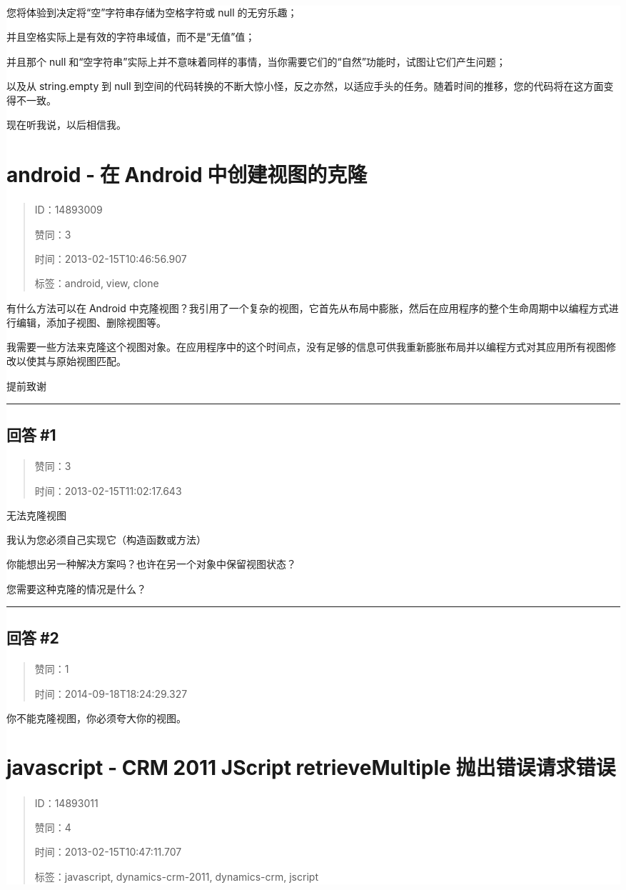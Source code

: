 您将体验到决定将“空”字符串存储为空格字符或 null 的无穷乐趣；

并且空格实际上是有效的字符串域值，而不是“无值”值；

并且那个 null 和“空字符串”实际上并不意味着同样的事情，当你需要它们的“自然”功能时，试图让它们产生问题；

以及从 string.empty 到 null 到空间的代码转换的不断大惊小怪，反之亦然，以适应手头的任务。随着时间的推移，您的代码将在这方面变得不一致。

现在听我说，以后相信我。

# android - 在 Android 中创建视图的克隆

> ID：14893009
> 
> 赞同：3
> 
> 时间：2013-02-15T10:46:56.907
> 
> 标签：android, view, clone

有什么方法可以在 Android 中克隆视图？我引用了一个复杂的视图，它首先从布局中膨胀，然后在应用程序的整个生命周期中以编程方式进行编辑，添加子视图、删除视图等。

我需要一些方法来克隆这个视图对象。在应用程序中的这个时间点，没有足够的信息可供我重新膨胀布局并以编程方式对其应用所有视图修改以使其与原始视图匹配。

提前致谢

* * *

## 回答 #1

> 赞同：3
> 
> 时间：2013-02-15T11:02:17.643

无法克隆视图

我认为您必须自己实现它（构造函数或方法）

你能想出另一种解决方案吗？也许在另一个对象中保留视图状态？

您需要这种克隆的情况是什么？

* * *

## 回答 #2

> 赞同：1
> 
> 时间：2014-09-18T18:24:29.327

你不能克隆视图，你必须夸大你的视图。

# javascript - CRM 2011 JScript retrieveMultiple 抛出错误请求错误

> ID：14893011
> 
> 赞同：4
> 
> 时间：2013-02-15T10:47:11.707
> 
> 标签：javascript, dynamics-crm-2011, dynamics-crm, jscript
